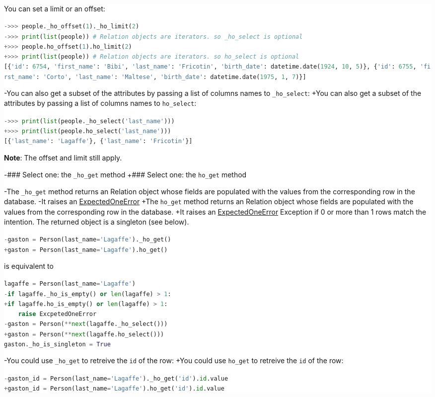  You can set a limit or an offset:
 ```python
->>> people._ho_offset(1)._ho_limit(2)
->>> print(list(people)) # Relation objects are iterators. so _ho_select is optional
+>>> people.ho_offset(1).ho_limit(2)
+>>> print(list(people)) # Relation objects are iterators. so ho_select is optional
 [{'id': 6754, 'first_name': 'Bibi', 'last_name': 'Fricotin', 'birth_date': datetime.date(1924, 10, 5)}, {'id': 6755, 'first_name': 'Corto', 'last_name': 'Maltese', 'birth_date': datetime.date(1975, 1, 7)}]
 ```
 
-You can also get a subset of the attributes by passing a list of columns names to `_ho_select`:
+You can also get a subset of the attributes by passing a list of columns names to `ho_select`:
 
 ```python
->>> print(list(people._ho_select('last_name')))
+>>> print(list(people.ho_select('last_name')))
 [{'last_name': 'Lagaffe'}, {'last_name': 'Fricotin'}]
 ```
 
 **Note**: The offset and limit still apply.
 
-### Select one: the `_ho_get` method
+### Select one: the `ho_get` method
 
-The `_ho_get` method returns an Relation object whose fields are populated with the values from the corresponding row in the database.
-It raises an [ExpectedOneError](https://github.com/collorg/halfORM/blob/master/half_orm/relation_errors.py)
+The `ho_get` method returns an Relation object whose fields are populated with the values from the corresponding row in the database.
+It raises an [ExpectedOneError](https://github.com/collorg/halfORM/blob/main/half_orm/relation_errors.py)
 Exception if 0 or more than 1 rows match the intention. The returned object is a singleton (see below).
 
 ```py
-gaston = Person(last_name='Lagaffe')._ho_get()
+gaston = Person(last_name='Lagaffe').ho_get()
 ```
 
 is equivalent to
 
 ```py
 lagaffe = Person(last_name='Lagaffe')
-if lagaffe._ho_is_empty() or len(lagaffe) > 1:
+if lagaffe.ho_is_empty() or len(lagaffe) > 1:
     raise ExcpetedOneError
-gaston = Person(**next(lagaffe._ho_select()))
+gaston = Person(**next(lagaffe.ho_select()))
 gaston._ho_is_singleton = True
 ```
 
-You could use `_ho_get` to retreive the `id` of the row:
+You could use `ho_get` to retreive the `id` of the row:
 
 ```py
-gaston_id = Person(last_name='Lagaffe')._ho_get('id').id.value
+gaston_id = Person(last_name='Lagaffe').ho_get('id').id.value
 ```
 
